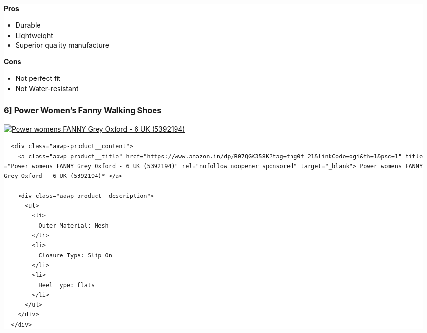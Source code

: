 <p style="text-align: justify;">
  <strong>Pros</strong>
</p>

<ul style="text-align: justify;">
  <li>
    Durable
  </li>
  <li>
    Lightweight
  </li>
  <li>
    Superior quality manufacture
  </li>
</ul>

<p style="text-align: justify;">
  <strong>Cons</strong>
</p>

<ul style="text-align: justify;">
  <li>
    Not perfect fit
  </li>
  <li>
    Not Water-resistant
  </li>
</ul>

<h3 style="text-align: justify;">
  <strong>6] Power Women&#8217;s Fanny Walking Shoes</strong>
</h3>

<p style="text-align: justify;">
  <div class="aawp">
    <div class="aawp-product aawp-product--horizontal"  data-aawp-product-id="B07QGK358K" data-aawp-product-title="Power womens FANNY Grey Oxford - 6 UK  5392194" data-aawp-geotargeting="true" data-aawp-click-tracking="title">
      <div class="aawp-product__thumb">
        <a class="aawp-product__image-link"
           href="https://www.amazon.in/dp/B07QGK358K?tag=tng0f-21&linkCode=ogi&th=1&psc=1" title="Power womens FANNY Grey Oxford - 6 UK (5392194)" rel="nofollow noopener sponsored" target="_blank"> <img class="aawp-product__image" src="https://m.media-amazon.com/images/I/41rqpNLpSBL._SL160_.jpg" alt="Power womens FANNY Grey Oxford - 6 UK (5392194)" /> </a>
      </div>
      
      <div class="aawp-product__content">
        <a class="aawp-product__title" href="https://www.amazon.in/dp/B07QGK358K?tag=tng0f-21&linkCode=ogi&th=1&psc=1" title="Power womens FANNY Grey Oxford - 6 UK (5392194)" rel="nofollow noopener sponsored" target="_blank"> Power womens FANNY Grey Oxford - 6 UK (5392194)* </a> 
        
        <div class="aawp-product__description">
          <ul>
            <li>
              Outer Material: Mesh
            </li>
            <li>
              Closure Type: Slip On
            </li>
            <li>
              Heel type: flats
            </li>
          </ul>
        </div>
      </div>
      